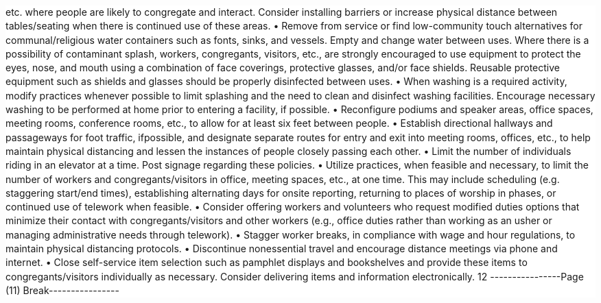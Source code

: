   
  
                
 
  
  
 
  
   
 
 
 
  
  
 
  
   
  
  
  
 
 
  
  
 
  
  
   
  
  
 
  
 
  
etc. where people are likely to congregate and interact. Consider 
installing barriers or increase physical distance between tables/seating 
when there is continued use of these areas. 
• Remove from service or find low-community touch alternatives for 
communal/religious water containers such as fonts, sinks, and vessels. 
Empty and change water between uses. Where there is a possibility of 
contaminant splash, workers, congregants, visitors, etc., are strongly 
encouraged to use equipment to protect the eyes, nose, and mouth 
using a combination of face coverings, protective glasses, and/or face 
shields. Reusable protective equipment such as shields and glasses 
should be properly disinfected between uses. 
• When washing is a required activity, modify practices whenever possible 
to limit splashing and the need to clean and disinfect washing facilities. 
Encourage necessary washing to be performed at home prior to 
entering a facility, if possible. 
• Reconfigure podiums and speaker areas, office spaces, meeting rooms, 
conference rooms, etc., to allow for at least six feet between people. 
• Establish directional hallways and passageways for foot traffic, ifpossible, 
and designate separate routes for entry and exit into meeting rooms, 
offices, etc., to help maintain physical distancing and lessen the 
instances of people closely passing each other. 
• Limit the number of individuals riding in an elevator at a time. Post 
signage regarding these policies. 
• Utilize practices, when feasible and necessary, to limit the number of 
workers and congregants/visitors in office, meeting spaces, etc., at one 
time. This may include scheduling (e.g. staggering start/end times), 
establishing alternating days for onsite reporting, returning to places of 
worship in phases, or continued use of telework when feasible. 
• Consider offering workers and volunteers who request modified duties 
options that minimize their contact with congregants/visitors and 
other workers (e.g., office duties rather than working as an usher or 
managing administrative needs through telework). 
• Stagger worker breaks, in compliance with wage and hour regulations, 
to maintain physical distancing protocols. 
• Discontinue nonessential travel and encourage distance meetings via 
phone and internet. 
• Close self-service item selection such as pamphlet displays and 
bookshelves and provide these items to congregants/visitors individually 
as necessary. Consider delivering items and information electronically. 
12
----------------Page (11) Break----------------
 